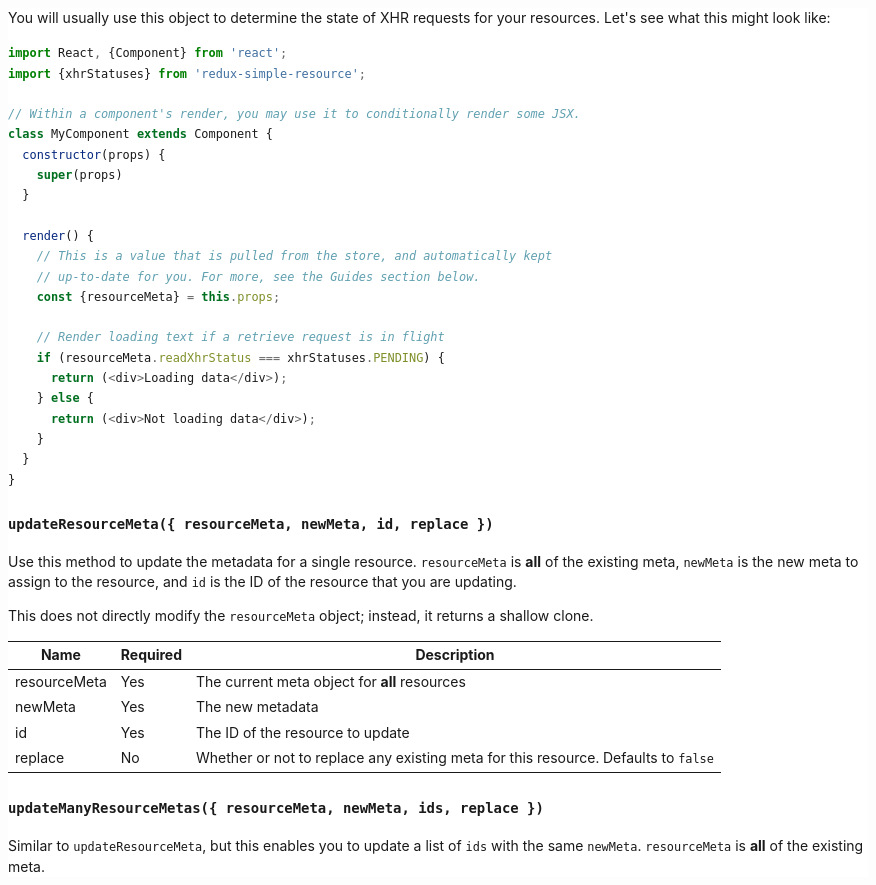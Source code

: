 You will usually use this object to determine the state of XHR requests for your
resources. Let's see what this might look like:

```js
import React, {Component} from 'react';
import {xhrStatuses} from 'redux-simple-resource';

// Within a component's render, you may use it to conditionally render some JSX.
class MyComponent extends Component {
  constructor(props) {
    super(props)
  }

  render() {
    // This is a value that is pulled from the store, and automatically kept
    // up-to-date for you. For more, see the Guides section below.
    const {resourceMeta} = this.props;

    // Render loading text if a retrieve request is in flight
    if (resourceMeta.readXhrStatus === xhrStatuses.PENDING) {
      return (<div>Loading data</div>);
    } else {
      return (<div>Not loading data</div>);
    }
  }
}
```

### `updateResourceMeta({ resourceMeta, newMeta, id, replace })`

Use this method to update the metadata for a single resource. `resourceMeta`
is **all** of the existing meta, `newMeta` is the new meta to assign to
the resource, and `id` is the ID of the resource that you are updating.

This does not directly modify the `resourceMeta` object; instead, it returns
a shallow clone.

| Name | Required | Description |
|------|-------------|----------|
|resourceMeta | Yes | The current meta object for **all** resources |
|newMeta | Yes | The new metadata |
|id | Yes | The ID of the resource to update |
|replace | No | Whether or not to replace any existing meta for this resource. Defaults to `false` |

### `updateManyResourceMetas({ resourceMeta, newMeta, ids, replace })`

Similar to `updateResourceMeta`, but this enables you to update a list of `ids`
with the same `newMeta`. `resourceMeta` is **all** of the existing meta.
